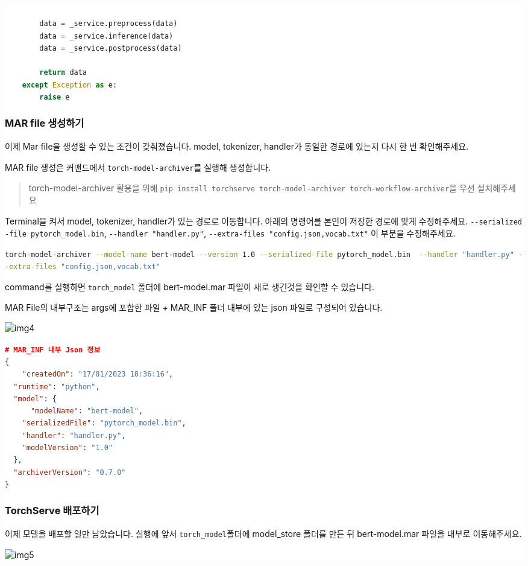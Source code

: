 ```python

        data = _service.preprocess(data)
        data = _service.inference(data)
        data = _service.postprocess(data)

        return data
    except Exception as e:
        raise e

```

### MAR file 생성하기

이제 Mar file을 생성할 수 있는 조건이 갖춰졌습니다. model, tokenizer, handler가 동일한 경로에 있는지 다시 한 번 확인해주세요.

MAR file 생성은 커맨드에서 `torch-model-archiver`를 실행해 생성합니다.

> torch-model-archiver 활용을 위해 `pip install torchserve torch-model-archiver torch-workflow-archiver`을 우선 설치해주세요

Terminal을 켜서 model, tokenizer, handler가 있는 경로로 이동합니다. 아래의 명령어를 본인이 저장한 경로에 맞게 수정해주세요. `--serialized-file pytorch_model.bin`, `--handler "handler.py"`, `--extra-files "config.json,vocab.txt"` 이 부분을 수정해주세요.

```bash
torch-model-archiver --model-name bert-model --version 1.0 --serialized-file pytorch_model.bin  --handler "handler.py" --extra-files "config.json,vocab.txt"
```

command를 실행하면 `torch_model` 폴더에 bert-model.mar 파일이 새로 생긴것을 확인할 수 있습니다.

MAR File의 내부구조는 args에 포함한 파일 + MAR_INF 폴더 내부에 있는 json 파일로 구성되어 있습니다.

<img src='/assets/blog/mlops/torchserve/img4.png' alt='img4'>

```json
# MAR_INF 내부 Json 정보
{
    "createdOn": "17/01/2023 18:36:16",
  "runtime": "python",
  "model": {
      "modelName": "bert-model",
    "serializedFile": "pytorch_model.bin",
    "handler": "handler.py",
    "modelVersion": "1.0"
  },
  "archiverVersion": "0.7.0"
}
```

### TorchServe 배포하기

이제 모델을 배포할 일만 남았습니다. 실행에 앞서 `torch_model`폴더에 model_store 폴더를 만든 뒤 bert-model.mar 파일을 내부로 이동해주세요.

<img src='/assets/blog/mlops/torchserve/img5.png' alt='img5'>

